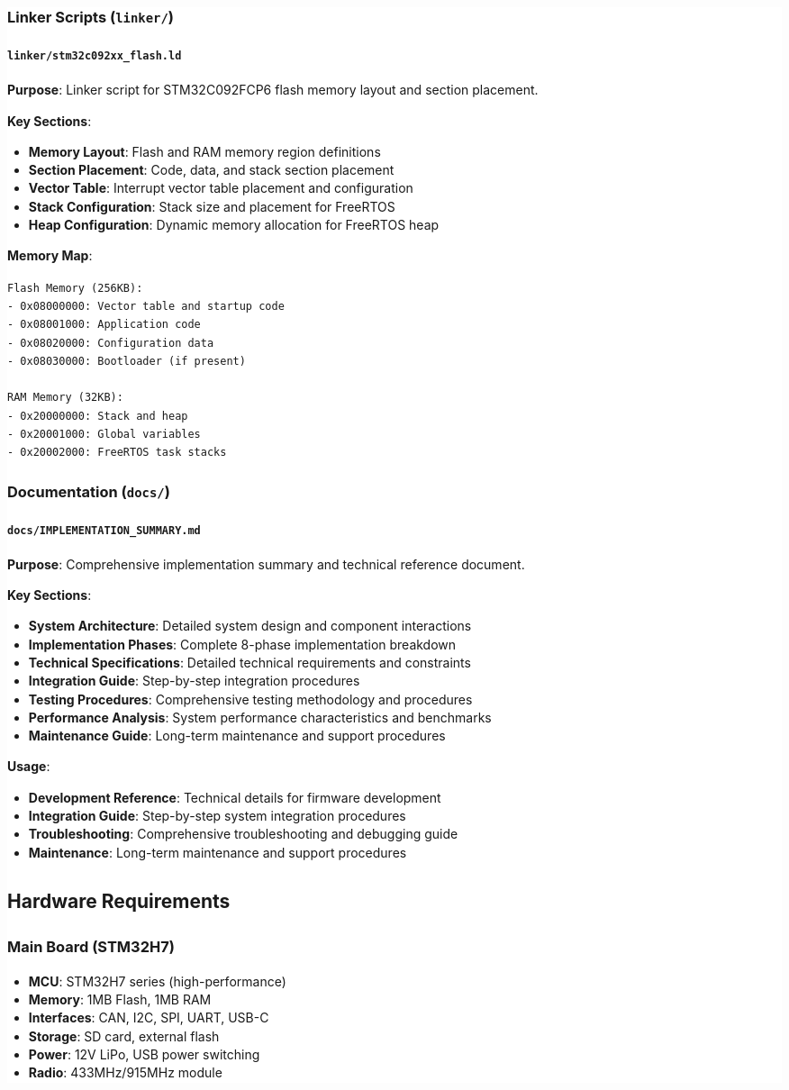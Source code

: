 ### Linker Scripts (`linker/`)

#### `linker/stm32c092xx_flash.ld`
**Purpose**: Linker script for STM32C092FCP6 flash memory layout and section placement.

**Key Sections**:
- **Memory Layout**: Flash and RAM memory region definitions
- **Section Placement**: Code, data, and stack section placement
- **Vector Table**: Interrupt vector table placement and configuration
- **Stack Configuration**: Stack size and placement for FreeRTOS
- **Heap Configuration**: Dynamic memory allocation for FreeRTOS heap

**Memory Map**:
```
Flash Memory (256KB):
- 0x08000000: Vector table and startup code
- 0x08001000: Application code
- 0x08020000: Configuration data
- 0x08030000: Bootloader (if present)

RAM Memory (32KB):
- 0x20000000: Stack and heap
- 0x20001000: Global variables
- 0x20002000: FreeRTOS task stacks
```

### Documentation (`docs/`)

#### `docs/IMPLEMENTATION_SUMMARY.md`
**Purpose**: Comprehensive implementation summary and technical reference document.

**Key Sections**:
- **System Architecture**: Detailed system design and component interactions
- **Implementation Phases**: Complete 8-phase implementation breakdown
- **Technical Specifications**: Detailed technical requirements and constraints
- **Integration Guide**: Step-by-step integration procedures
- **Testing Procedures**: Comprehensive testing methodology and procedures
- **Performance Analysis**: System performance characteristics and benchmarks
- **Maintenance Guide**: Long-term maintenance and support procedures

**Usage**:
- **Development Reference**: Technical details for firmware development
- **Integration Guide**: Step-by-step system integration procedures
- **Troubleshooting**: Comprehensive troubleshooting and debugging guide
- **Maintenance**: Long-term maintenance and support procedures

## Hardware Requirements

### Main Board (STM32H7)
- **MCU**: STM32H7 series (high-performance)
- **Memory**: 1MB Flash, 1MB RAM
- **Interfaces**: CAN, I2C, SPI, UART, USB-C
- **Storage**: SD card, external flash
- **Power**: 12V LiPo, USB power switching
- **Radio**: 433MHz/915MHz module
